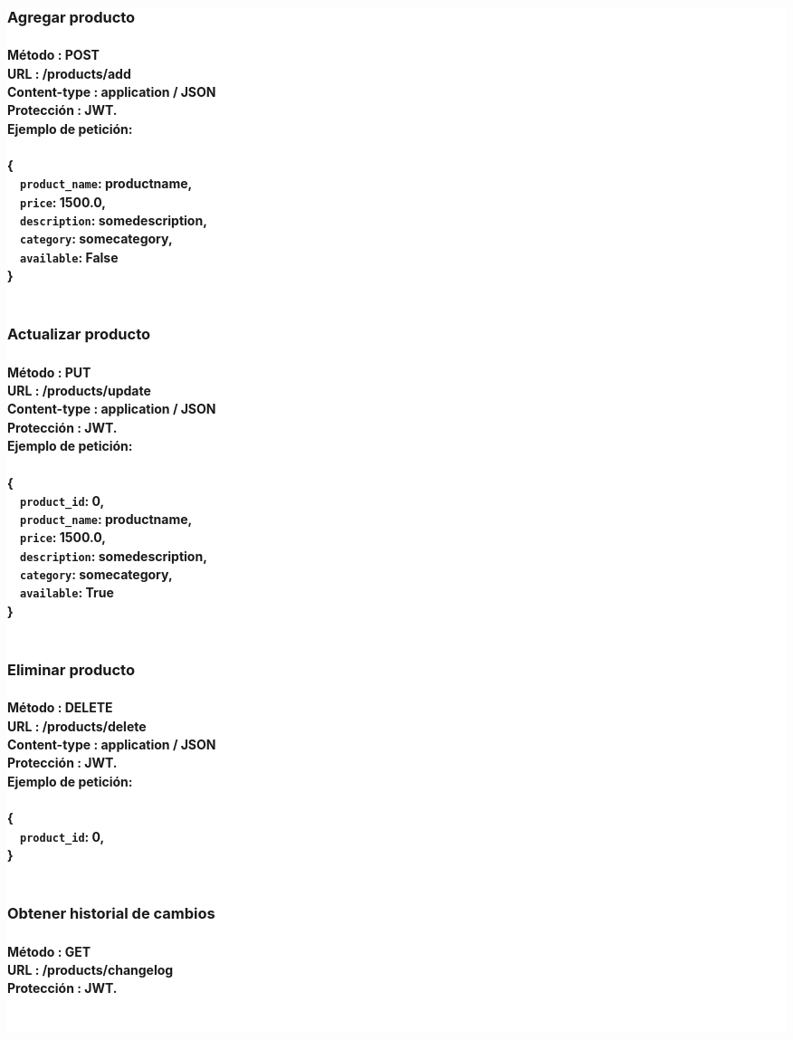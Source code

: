 <h3><strong>Agregar producto</strong></h3>
<h4>

Método : POST <br>
URL : /products/add <br>
Content-type : application / JSON<br>
Protección : JWT. <br>
Ejemplo de petición: <br><br>
{<br>
    &emsp;`product_name`: productname,<br>
    &emsp;`price`: 1500.0,<br>
    &emsp;`description`: somedescription,<br>
    &emsp;`category`: somecategory,<br>
    &emsp;`available`: False<br>
}<br><br>
</h4>

<h3><strong>Actualizar producto</strong></h3>
<h4>

Método : PUT <br>
URL : /products/update <br>
Content-type : application / JSON<br>
Protección : JWT. <br>
Ejemplo de petición: <br><br>
{<br>
    &emsp;`product_id`: 0,<br>
    &emsp;`product_name`: productname,<br>
    &emsp;`price`: 1500.0,<br>
    &emsp;`description`: somedescription,<br>
    &emsp;`category`: somecategory,<br>
    &emsp;`available`: True<br>
}<br><br>
</h4>

<h3><strong>Eliminar producto</strong></h3>
<h4>

Método : DELETE <br>
URL : /products/delete <br>
Content-type : application / JSON<br>
Protección : JWT. <br>
Ejemplo de petición: <br><br>
{<br>
    &emsp;`product_id`: 0,<br>
}<br><br>
</h4>

<h3><strong>Obtener historial de cambios</strong></h3>
<h4>

Método : GET <br>
URL : /products/changelog <br>
Protección : JWT. <br>
</h4><br>
